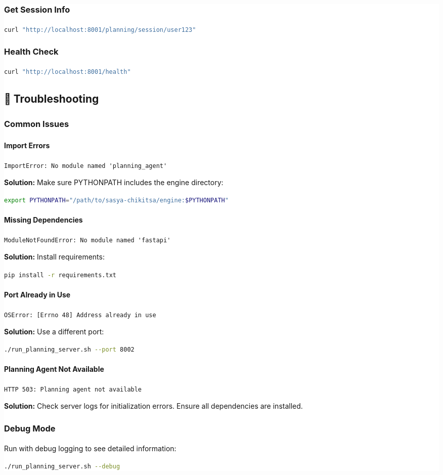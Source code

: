 ### **Get Session Info**
```bash
curl "http://localhost:8001/planning/session/user123"
```

### **Health Check**
```bash
curl "http://localhost:8001/health"
```

## 🐛 **Troubleshooting**

### **Common Issues**

#### **Import Errors**
```
ImportError: No module named 'planning_agent'
```
**Solution:** Make sure PYTHONPATH includes the engine directory:
```bash
export PYTHONPATH="/path/to/sasya-chikitsa/engine:$PYTHONPATH"
```

#### **Missing Dependencies**  
```
ModuleNotFoundError: No module named 'fastapi'
```
**Solution:** Install requirements:
```bash
pip install -r requirements.txt
```

#### **Port Already in Use**
```
OSError: [Errno 48] Address already in use
```
**Solution:** Use a different port:
```bash
./run_planning_server.sh --port 8002
```

#### **Planning Agent Not Available**
```
HTTP 503: Planning agent not available
```  
**Solution:** Check server logs for initialization errors. Ensure all dependencies are installed.

### **Debug Mode**

Run with debug logging to see detailed information:
```bash
./run_planning_server.sh --debug
```
